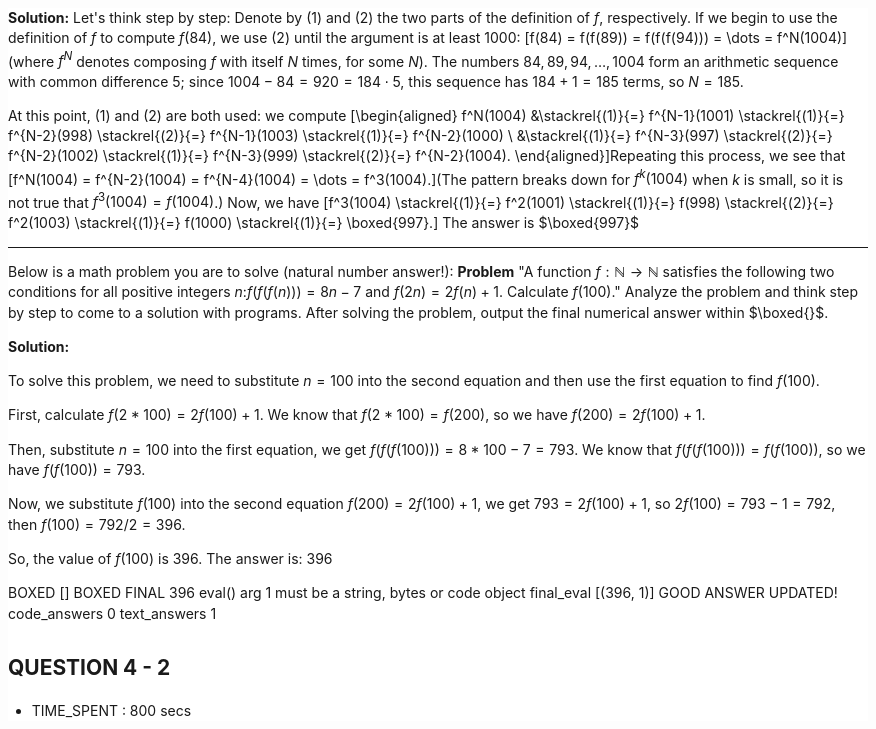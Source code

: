 **Solution:** 
Let's think step by step:
Denote by (1) and (2) the two parts of the definition of $f$, respectively. If we begin to use the definition of $f$ to compute $f(84)$, we use (2) until the argument is at least $1000$: \[f(84) = f(f(89)) = f(f(f(94))) = \dots = f^N(1004)\](where $f^N$ denotes composing $f$ with itself $N$ times, for some $N$). The numbers $84, 89, 94, \dots, 1004$ form an arithmetic sequence with common difference $5$; since $1004 - 84 = 920 = 184 \cdot 5$, this sequence has $184 + 1 = 185$ terms, so $N = 185$.

At this point, (1) and (2) are both used: we compute \[\begin{aligned} f^N(1004) &\stackrel{(1)}{=} f^{N-1}(1001) \stackrel{(1)}{=} f^{N-2}(998) \stackrel{(2)}{=} f^{N-1}(1003) \stackrel{(1)}{=} f^{N-2}(1000) \\ &\stackrel{(1)}{=} f^{N-3}(997) \stackrel{(2)}{=} f^{N-2}(1002) \stackrel{(1)}{=} f^{N-3}(999) \stackrel{(2)}{=} f^{N-2}(1004). \end{aligned}\]Repeating this process, we see that \[f^N(1004) = f^{N-2}(1004) = f^{N-4}(1004) = \dots = f^3(1004).\](The pattern breaks down for $f^k(1004)$ when $k$ is small, so it is not true that $f^3(1004) = f(1004)$.) Now, we have \[f^3(1004) \stackrel{(1)}{=} f^2(1001) \stackrel{(1)}{=} f(998) \stackrel{(2)}{=} f^2(1003) \stackrel{(1)}{=} f(1000) \stackrel{(1)}{=} \boxed{997}.\] The answer is $\boxed{997}$


---

Below is a math problem you are to solve (natural number answer!):
**Problem**
"A function $f: \mathbb N \to \mathbb N$ satisfies the following two conditions for all positive integers $n$:$f(f(f(n)))=8n-7$ and $f(2n)=2f(n)+1$. Calculate $f(100)$."
Analyze the problem and think step by step to come to a solution with programs. After solving the problem, output the final numerical answer within $\boxed{}$.

**Solution:**



To solve this problem, we need to substitute $n = 100$ into the second equation and then use the first equation to find $f(100)$.

First, calculate $f(2*100) = 2f(100) + 1$. We know that $f(2*100) = f(200)$, so we have $f(200) = 2f(100) + 1$.

Then, substitute $n = 100$ into the first equation, we get $f(f(f(100))) = 8*100 - 7 = 793$. We know that $f(f(f(100))) = f(f(100))$, so we have $f(f(100)) = 793$.

Now, we substitute $f(100)$ into the second equation $f(200) = 2f(100) + 1$, we get $793 = 2f(100) + 1$, so $2f(100) = 793 - 1 = 792$, then $f(100) = 792 / 2 = 396$.

So, the value of $f(100)$ is $396$. The answer is: $396$

BOXED []
BOXED FINAL 396
eval() arg 1 must be a string, bytes or code object final_eval
[(396, 1)]
GOOD ANSWER UPDATED!
code_answers 0 text_answers 1



## QUESTION 4 - 2 
- TIME_SPENT : 800 secs
